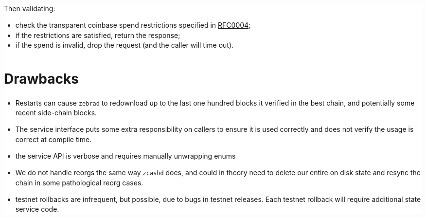Then validating:
- check the transparent coinbase spend restrictions specified in [RFC0004];
- if the restrictions are satisfied, return the response;
- if the spend is invalid, drop the request (and the caller will time out).

[RFC0004]: https://zebra.zfnd.org/dev/rfcs/0004-asynchronous-script-verification.html

# Drawbacks
[drawbacks]: #drawbacks

- Restarts can cause `zebrad` to redownload up to the last one hundred blocks
  it verified in the best chain, and potentially some recent side-chain blocks.

- The service interface puts some extra responsibility on callers to ensure
  it is used correctly and does not verify the usage is correct at compile
  time.

- the service API is verbose and requires manually unwrapping enums

- We do not handle reorgs the same way `zcashd` does, and could in theory need
  to delete our entire on disk state and resync the chain in some
  pathological reorg cases.
- testnet rollbacks are infrequent, but possible, due to bugs in testnet
  releases. Each testnet rollback will require additional state service code.


[summary]: #summary
[RFC2]: ./0002-parallel-verification.md
[motivation]: #motivation
[definitions]: #definitions
[guide-level-explanation]: #guide-level-explanation
[reference-level-explanation]: #reference-level-explanation
[service-interface]: #service-interface
[in-memory]: #in-memory
[chain-type]: #chain-type
[nonfinalizedstate-type]: #nonfinalizedstate-type
[rocksdb]: #rocksdb
[rocksdb-consensus-rules]: #rocksdb-consensus-rules
[`JoinSplit`]: https://doc.zebra.zfnd.org/zebra_chain/sprout/struct.JoinSplit.html
[`Spend`]: https://doc.zebra.zfnd.org/zebra_chain/sapling/spend/struct.Spend.html
[`Action`]: https://doc.zebra.zfnd.org/zebra_chain/orchard/struct.Action.html
[previous-block-context]: #previous-block-context
[relevant-chain-iterator]: #relevant-chain-iterator
[relevant-chain-implementation]: #relevant-chain-implementation
[PR 1271]: https://github.com/ZcashFoundation/zebra/pull/1271
[request-response]: #request-response
[request-commit-block]: #request-commit-block
[request-commit-finalized-block]: #request-finalized-block
[request-depth]: #request-depth
[request-tip]: #request-tip
[request-block-locator]: #request-block-locator
[request-transaction]: #request-transaction
[request-block]: #request-block